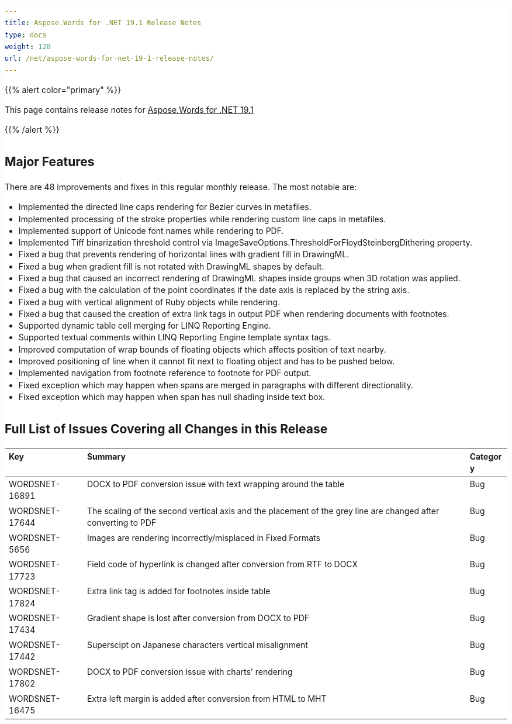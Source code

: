 ```yaml
---
title: Aspose.Words for .NET 19.1 Release Notes
type: docs
weight: 120
url: /net/aspose-words-for-net-19-1-release-notes/
---
```


{{% alert color="primary" %}} 

This page contains release notes for [Aspose.Words for .NET 19.1](https://www.nuget.org/packages/Aspose.Words/19.1.0)

{{% /alert %}} 
## **Major Features**
There are 48 improvements and fixes in this regular monthly release. The most notable are:

- Implemented the directed line caps rendering for Bezier curves in metafiles.
- Implemented processing of the stroke properties while rendering custom line caps in metafiles.
- Implemented support of Unicode font names while rendering to PDF.
- Implemented Tiff binarization threshold control via ImageSaveOptions.ThresholdForFloydSteinbergDithering property.
- Fixed a bug that prevents rendering of horizontal lines with gradient fill in DrawingML.
- Fixed a bug when gradient fill is not rotated with DrawingML shapes by default.
- Fixed a bug that caused an incorrect rendering of DrawingML shapes inside groups when 3D rotation was applied.
- Fixed a bug with the calculation of the point coordinates if the date axis is replaced by the string axis.
- Fixed a bug with vertical alignment of Ruby objects while rendering.
- Fixed a bug that caused the creation of extra link tags in output PDF when rendering documents with footnotes.
- Supported dynamic table cell merging for LINQ Reporting Engine.
- Supported textual comments within LINQ Reporting Engine template syntax tags.
- Improved computation of wrap bounds of floating objects which affects position of text nearby.
- Improved positioning of line when it cannot fit next to floating object and has to be pushed below.
- Implemented navigation from footnote reference to footnote for PDF output.
- Fixed exception which may happen when spans are merged in paragraphs with different directionality.
- Fixed exception which may happen when span has null shading inside text box.
## **Full List of Issues Covering all Changes in this Release**

|**Key**|**Summary**|**Category**|
| :- | :- | :- |
|WORDSNET-16891|DOCX to PDF conversion issue with text wrapping around the table|Bug|
|WORDSNET-17644|The scaling of the second vertical axis and the placement of the grey line are changed after converting to PDF|Bug|
|WORDSNET-5656|Images are rendering incorrectly/misplaced in Fixed Formats|Bug|
|WORDSNET-17723|Field code of hyperlink is changed after conversion from RTF to DOCX|Bug|
|WORDSNET-17824|Extra link tag is added for footnotes inside table|Bug|
|WORDSNET-17434|Gradient shape is lost after conversion from DOCX to PDF|Bug|
|WORDSNET-17442|Superscipt on Japanese characters vertical misalignment|Bug|
|WORDSNET-17802|DOCX to PDF conversion issue with charts' rendering|Bug|
|WORDSNET-16475|Extra left margin is added after conversion from HTML to MHT|Bug|